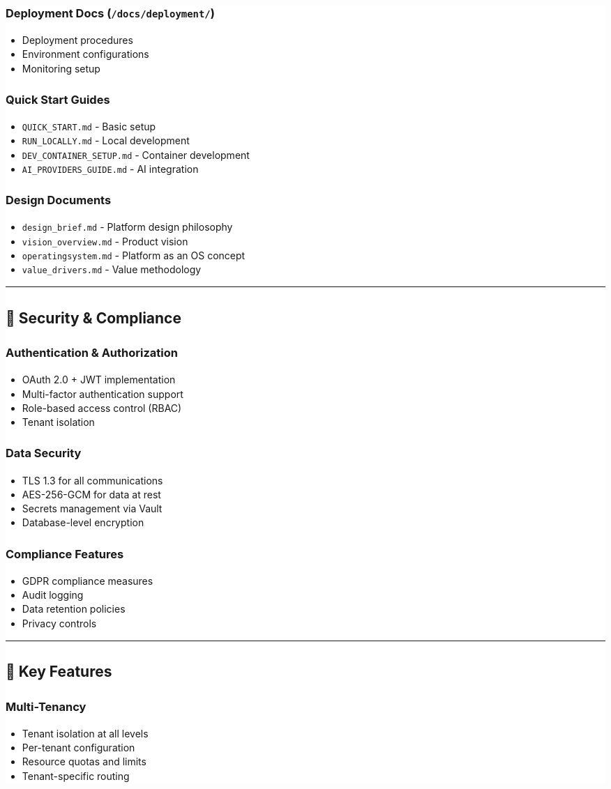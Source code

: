 ### Deployment Docs (`/docs/deployment/`)
- Deployment procedures
- Environment configurations
- Monitoring setup

### Quick Start Guides
- `QUICK_START.md` - Basic setup
- `RUN_LOCALLY.md` - Local development
- `DEV_CONTAINER_SETUP.md` - Container development
- `AI_PROVIDERS_GUIDE.md` - AI integration

### Design Documents
- `design_brief.md` - Platform design philosophy
- `vision_overview.md` - Product vision
- `operatingsystem.md` - Platform as an OS concept
- `value_drivers.md` - Value methodology

---

## 🔐 Security & Compliance

### Authentication & Authorization
- OAuth 2.0 + JWT implementation
- Multi-factor authentication support
- Role-based access control (RBAC)
- Tenant isolation

### Data Security
- TLS 1.3 for all communications
- AES-256-GCM for data at rest
- Secrets management via Vault
- Database-level encryption

### Compliance Features
- GDPR compliance measures
- Audit logging
- Data retention policies
- Privacy controls

---

## 🎯 Key Features

### Multi-Tenancy
- Tenant isolation at all levels
- Per-tenant configuration
- Resource quotas and limits
- Tenant-specific routing
